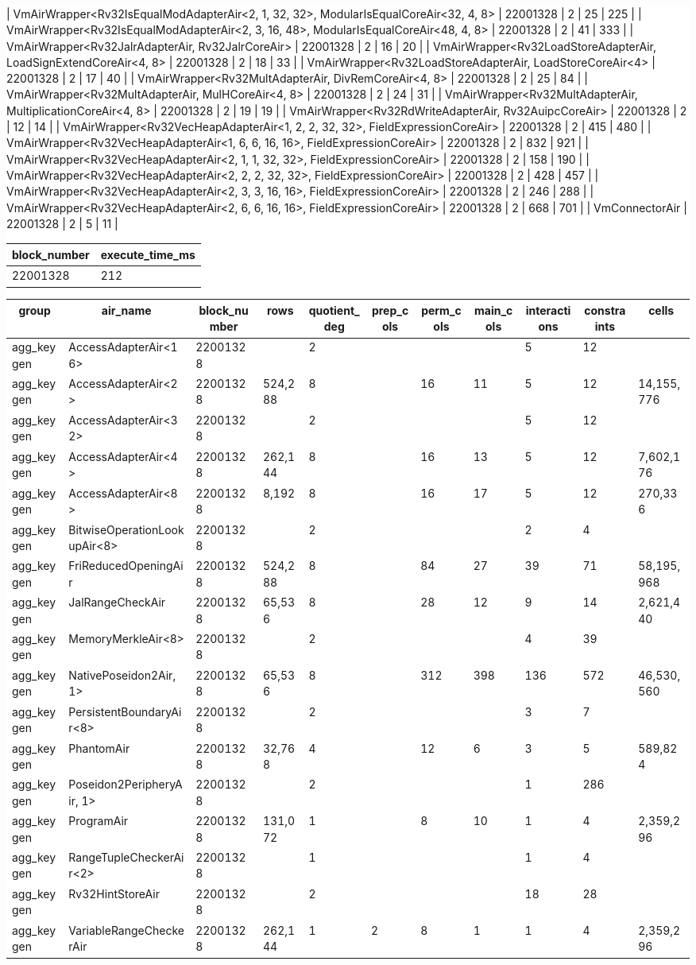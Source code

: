 | VmAirWrapper<Rv32IsEqualModAdapterAir<2, 1, 32, 32>, ModularIsEqualCoreAir<32, 4, 8> | 22001328 | 2 | 25 | 225 | 
| VmAirWrapper<Rv32IsEqualModAdapterAir<2, 3, 16, 48>, ModularIsEqualCoreAir<48, 4, 8> | 22001328 | 2 | 41 | 333 | 
| VmAirWrapper<Rv32JalrAdapterAir, Rv32JalrCoreAir> | 22001328 | 2 | 16 | 20 | 
| VmAirWrapper<Rv32LoadStoreAdapterAir, LoadSignExtendCoreAir<4, 8> | 22001328 | 2 | 18 | 33 | 
| VmAirWrapper<Rv32LoadStoreAdapterAir, LoadStoreCoreAir<4> | 22001328 | 2 | 17 | 40 | 
| VmAirWrapper<Rv32MultAdapterAir, DivRemCoreAir<4, 8> | 22001328 | 2 | 25 | 84 | 
| VmAirWrapper<Rv32MultAdapterAir, MulHCoreAir<4, 8> | 22001328 | 2 | 24 | 31 | 
| VmAirWrapper<Rv32MultAdapterAir, MultiplicationCoreAir<4, 8> | 22001328 | 2 | 19 | 19 | 
| VmAirWrapper<Rv32RdWriteAdapterAir, Rv32AuipcCoreAir> | 22001328 | 2 | 12 | 14 | 
| VmAirWrapper<Rv32VecHeapAdapterAir<1, 2, 2, 32, 32>, FieldExpressionCoreAir> | 22001328 | 2 | 415 | 480 | 
| VmAirWrapper<Rv32VecHeapAdapterAir<1, 6, 6, 16, 16>, FieldExpressionCoreAir> | 22001328 | 2 | 832 | 921 | 
| VmAirWrapper<Rv32VecHeapAdapterAir<2, 1, 1, 32, 32>, FieldExpressionCoreAir> | 22001328 | 2 | 158 | 190 | 
| VmAirWrapper<Rv32VecHeapAdapterAir<2, 2, 2, 32, 32>, FieldExpressionCoreAir> | 22001328 | 2 | 428 | 457 | 
| VmAirWrapper<Rv32VecHeapAdapterAir<2, 3, 3, 16, 16>, FieldExpressionCoreAir> | 22001328 | 2 | 246 | 288 | 
| VmAirWrapper<Rv32VecHeapAdapterAir<2, 6, 6, 16, 16>, FieldExpressionCoreAir> | 22001328 | 2 | 668 | 701 | 
| VmConnectorAir | 22001328 | 2 | 5 | 11 | 

| block_number | execute_time_ms |
| --- | --- |
| 22001328 | 212 | 

| group | air_name | block_number | rows | quotient_deg | prep_cols | perm_cols | main_cols | interactions | constraints | cells |
| --- | --- | --- | --- | --- | --- | --- | --- | --- | --- | --- |
| agg_keygen | AccessAdapterAir<16> | 22001328 |  | 2 |  |  |  | 5 | 12 |  | 
| agg_keygen | AccessAdapterAir<2> | 22001328 | 524,288 | 8 |  | 16 | 11 | 5 | 12 | 14,155,776 | 
| agg_keygen | AccessAdapterAir<32> | 22001328 |  | 2 |  |  |  | 5 | 12 |  | 
| agg_keygen | AccessAdapterAir<4> | 22001328 | 262,144 | 8 |  | 16 | 13 | 5 | 12 | 7,602,176 | 
| agg_keygen | AccessAdapterAir<8> | 22001328 | 8,192 | 8 |  | 16 | 17 | 5 | 12 | 270,336 | 
| agg_keygen | BitwiseOperationLookupAir<8> | 22001328 |  | 2 |  |  |  | 2 | 4 |  | 
| agg_keygen | FriReducedOpeningAir | 22001328 | 524,288 | 8 |  | 84 | 27 | 39 | 71 | 58,195,968 | 
| agg_keygen | JalRangeCheckAir | 22001328 | 65,536 | 8 |  | 28 | 12 | 9 | 14 | 2,621,440 | 
| agg_keygen | MemoryMerkleAir<8> | 22001328 |  | 2 |  |  |  | 4 | 39 |  | 
| agg_keygen | NativePoseidon2Air<BabyBearParameters>, 1> | 22001328 | 65,536 | 8 |  | 312 | 398 | 136 | 572 | 46,530,560 | 
| agg_keygen | PersistentBoundaryAir<8> | 22001328 |  | 2 |  |  |  | 3 | 7 |  | 
| agg_keygen | PhantomAir | 22001328 | 32,768 | 4 |  | 12 | 6 | 3 | 5 | 589,824 | 
| agg_keygen | Poseidon2PeripheryAir<BabyBearParameters>, 1> | 22001328 |  | 2 |  |  |  | 1 | 286 |  | 
| agg_keygen | ProgramAir | 22001328 | 131,072 | 1 |  | 8 | 10 | 1 | 4 | 2,359,296 | 
| agg_keygen | RangeTupleCheckerAir<2> | 22001328 |  | 1 |  |  |  | 1 | 4 |  | 
| agg_keygen | Rv32HintStoreAir | 22001328 |  | 2 |  |  |  | 18 | 28 |  | 
| agg_keygen | VariableRangeCheckerAir | 22001328 | 262,144 | 1 | 2 | 8 | 1 | 1 | 4 | 2,359,296 | 